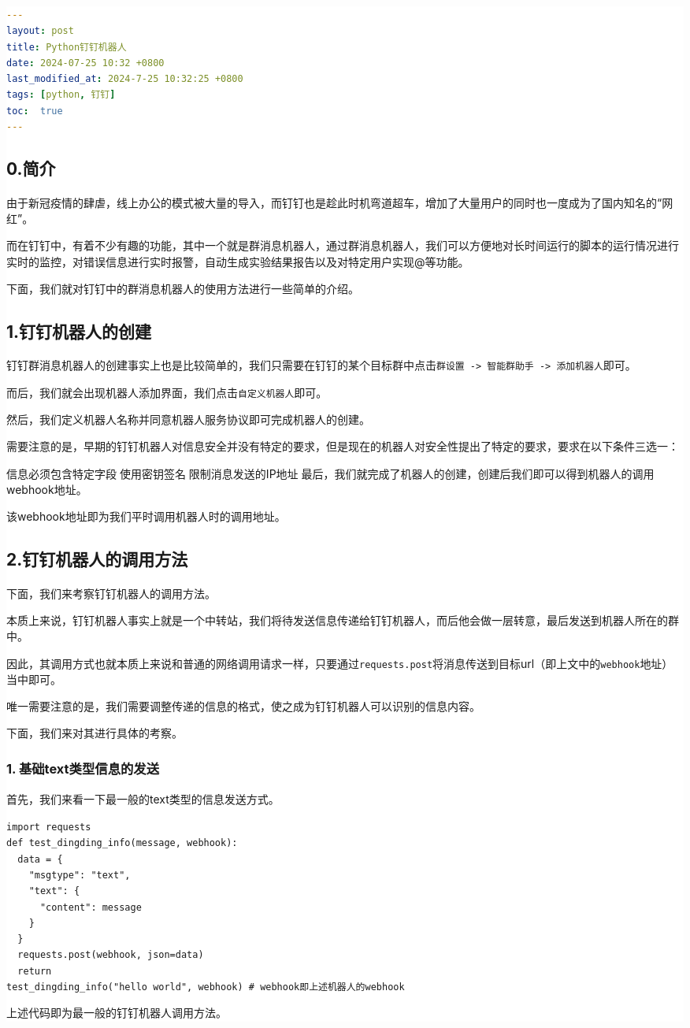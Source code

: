 ```yaml
---
layout: post
title: Python钉钉机器人
date: 2024-07-25 10:32 +0800
last_modified_at: 2024-7-25 10:32:25 +0800
tags: [python, 钉钉]
toc:  true
---
```

## 0.简介
由于新冠疫情的肆虐，线上办公的模式被大量的导入，而钉钉也是趁此时机弯道超车，增加了大量用户的同时也一度成为了国内知名的“网红”。

而在钉钉中，有着不少有趣的功能，其中一个就是群消息机器人，通过群消息机器人，我们可以方便地对长时间运行的脚本的运行情况进行实时的监控，对错误信息进行实时报警，自动生成实验结果报告以及对特定用户实现@等功能。

下面，我们就对钉钉中的群消息机器人的使用方法进行一些简单的介绍。

## 1.钉钉机器人的创建
钉钉群消息机器人的创建事实上也是比较简单的，我们只需要在钉钉的某个目标群中点击`群设置 -> 智能群助手 -> 添加机器人`即可。

而后，我们就会出现机器人添加界面，我们点击`自定义机器人`即可。

然后，我们定义机器人名称并同意机器人服务协议即可完成机器人的创建。

需要注意的是，早期的钉钉机器人对信息安全并没有特定的要求，但是现在的机器人对安全性提出了特定的要求，要求在以下条件三选一：

信息必须包含特定字段
使用密钥签名
限制消息发送的IP地址
最后，我们就完成了机器人的创建，创建后我们即可以得到机器人的调用webhook地址。

该webhook地址即为我们平时调用机器人时的调用地址。

## 2.钉钉机器人的调用方法

下面，我们来考察钉钉机器人的调用方法。

本质上来说，钉钉机器人事实上就是一个中转站，我们将待发送信息传递给钉钉机器人，而后他会做一层转意，最后发送到机器人所在的群中。

因此，其调用方式也就本质上来说和普通的网络调用请求一样，只要通过`requests.post`将消息传送到目标url（即上文中的`webhook`地址）当中即可。

唯一需要注意的是，我们需要调整传递的信息的格式，使之成为钉钉机器人可以识别的信息内容。

下面，我们来对其进行具体的考察。

### 1. 基础text类型信息的发送

首先，我们来看一下最一般的text类型的信息发送方式。
```
import requests
def test_dingding_info(message, webhook):
  data = {
    "msgtype": "text",
    "text": {
      "content": message
    }
  }
  requests.post(webhook, json=data)
  return
test_dingding_info("hello world", webhook) # webhook即上述机器人的webhook

```
上述代码即为最一般的钉钉机器人调用方法。
